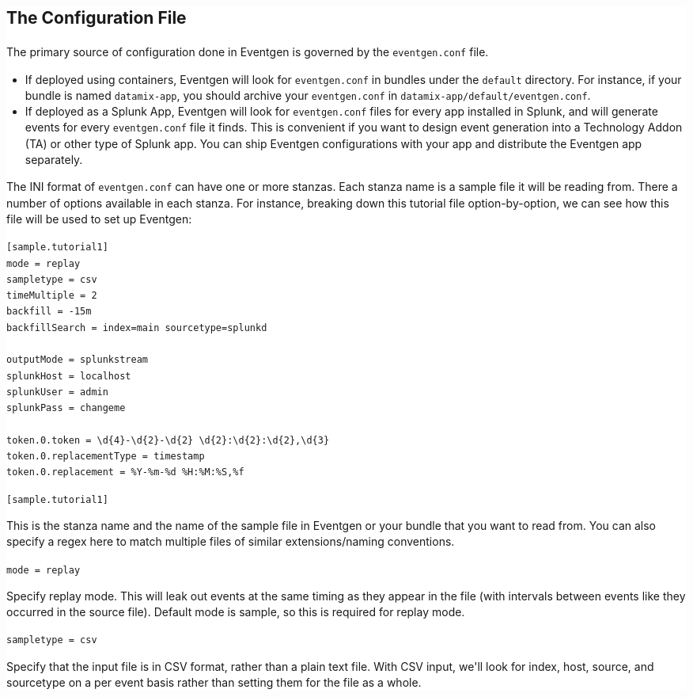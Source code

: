 ## The Configuration File ##

The primary source of configuration done in Eventgen is governed by the `eventgen.conf` file. 

* If deployed using containers, Eventgen will look for `eventgen.conf` in bundles under the `default` directory. For instance, if your bundle is named `datamix-app`, you should archive your `eventgen.conf` in `datamix-app/default/eventgen.conf`.
* If deployed as a Splunk App, Eventgen will look for `eventgen.conf` files for every app installed in Splunk, and will generate events for every `eventgen.conf` file it finds. This is convenient if you want to design event generation into a Technology Addon (TA) or other type of Splunk app. You can ship Eventgen configurations with your app and distribute the Eventgen app separately.

The INI format of `eventgen.conf` can have one or more stanzas. Each stanza name is a sample file it will be reading from. There a number of options available in each stanza. For instance, breaking down this tutorial file option-by-option, we can see how this file will be used to set up Eventgen:

```
[sample.tutorial1]
mode = replay
sampletype = csv
timeMultiple = 2
backfill = -15m
backfillSearch = index=main sourcetype=splunkd

outputMode = splunkstream
splunkHost = localhost
splunkUser = admin
splunkPass = changeme

token.0.token = \d{4}-\d{2}-\d{2} \d{2}:\d{2}:\d{2},\d{3}
token.0.replacementType = timestamp
token.0.replacement = %Y-%m-%d %H:%M:%S,%f
```

```
[sample.tutorial1]
```
This is the stanza name and the name of the sample file in Eventgen or your bundle that you want to read from. You can also specify a regex here to match multiple files of similar extensions/naming conventions.

```
mode = replay
```
Specify replay mode. This will leak out events at the same timing as they appear in the file (with intervals between events like they occurred in the source file). Default mode is sample, so this is required for replay mode.

```
sampletype = csv
```
Specify that the input file is in CSV format, rather than a plain text file. With CSV input, we'll look for index, host, source, and sourcetype on a per event basis rather than setting them for the file as a whole.
